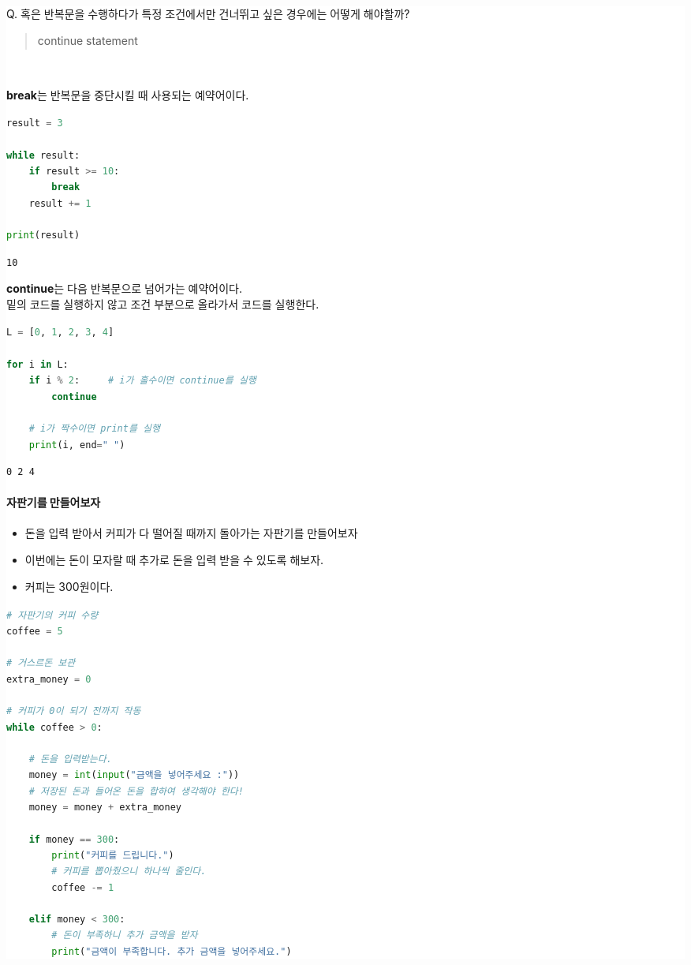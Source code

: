 Q. 혹은 반복문을 수행하다가 특정 조건에서만 건너뛰고 싶은 경우에는 어떻게 해야할까?
> continue statement

<br>

**break**는 반복문을 중단시킬 때 사용되는 예약어이다.


```python
result = 3

while result: 
    if result >= 10:
        break
    result += 1
    
print(result)
```

    10
    

**continue**는 다음 반복문으로 넘어가는 예약어이다. 
<br>밑의 코드를 실행하지 않고 조건 부분으로 올라가서 코드를 실행한다.


```python
L = [0, 1, 2, 3, 4]

for i in L:
    if i % 2:     # i가 홀수이면 continue를 실행
        continue
    
    # i가 짝수이면 print를 실행
    print(i, end=" ")
```

    0 2 4 

#### 자판기를 만들어보자

- 돈을 입력 받아서 커피가 다 떨어질 때까지 돌아가는 자판기를 만들어보자


- 이번에는 돈이 모자랄 때 추가로 돈을 입력 받을 수 있도록 해보자.

- 커피는 300원이다.


```python
# 자판기의 커피 수량
coffee = 5

# 거스르돈 보관
extra_money = 0

# 커피가 0이 되기 전까지 작동
while coffee > 0:
    
    # 돈을 입력받는다.
    money = int(input("금액을 넣어주세요 :"))
    # 저장된 돈과 들어온 돈을 합하여 생각해야 한다!
    money = money + extra_money
    
    if money == 300:
        print("커피를 드립니다.")
        # 커피를 뽑아줬으니 하나씩 줄인다.
        coffee -= 1
        
    elif money < 300:
        # 돈이 부족하니 추가 금액을 받자
        print("금액이 부족합니다. 추가 금액을 넣어주세요.")
```